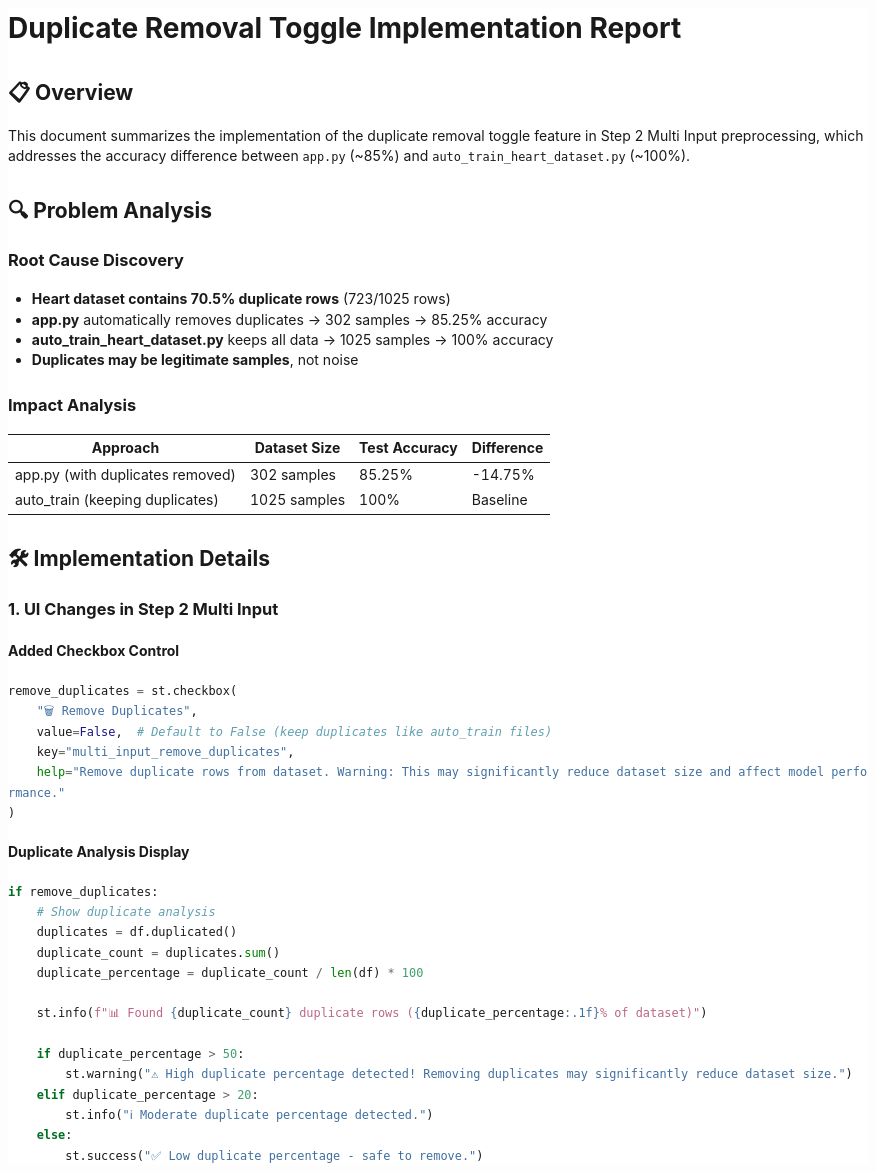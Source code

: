# Duplicate Removal Toggle Implementation Report

## 📋 Overview

This document summarizes the implementation of the duplicate removal toggle feature in Step 2 Multi Input preprocessing, which addresses the accuracy difference between `app.py` (~85%) and `auto_train_heart_dataset.py` (~100%).

## 🔍 Problem Analysis

### Root Cause Discovery
- **Heart dataset contains 70.5% duplicate rows** (723/1025 rows)
- **app.py** automatically removes duplicates → 302 samples → 85.25% accuracy
- **auto_train_heart_dataset.py** keeps all data → 1025 samples → 100% accuracy
- **Duplicates may be legitimate samples**, not noise

### Impact Analysis
| Approach | Dataset Size | Test Accuracy | Difference |
|----------|--------------|---------------|------------|
| app.py (with duplicates removed) | 302 samples | 85.25% | -14.75% |
| auto_train (keeping duplicates) | 1025 samples | 100% | Baseline |

## 🛠️ Implementation Details

### 1. UI Changes in Step 2 Multi Input

#### Added Checkbox Control
```python
remove_duplicates = st.checkbox(
    "🗑️ Remove Duplicates",
    value=False,  # Default to False (keep duplicates like auto_train files)
    key="multi_input_remove_duplicates",
    help="Remove duplicate rows from dataset. Warning: This may significantly reduce dataset size and affect model performance."
)
```

#### Duplicate Analysis Display
```python
if remove_duplicates:
    # Show duplicate analysis
    duplicates = df.duplicated()
    duplicate_count = duplicates.sum()
    duplicate_percentage = duplicate_count / len(df) * 100
    
    st.info(f"📊 Found {duplicate_count} duplicate rows ({duplicate_percentage:.1f}% of dataset)")
    
    if duplicate_percentage > 50:
        st.warning("⚠️ High duplicate percentage detected! Removing duplicates may significantly reduce dataset size.")
    elif duplicate_percentage > 20:
        st.info("ℹ️ Moderate duplicate percentage detected.")
    else:
        st.success("✅ Low duplicate percentage - safe to remove.")
```
